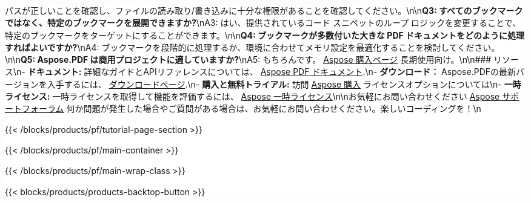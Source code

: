 パスが正しいことを確認し、ファイルの読み取り/書き込みに十分な権限があることを確認してください。\n\n**Q3: すべてのブックマークではなく、特定のブックマークを展開できますか?**\nA3: はい、提供されているコード スニペットのループ ロジックを変更することで、特定のブックマークをターゲットにすることができます。\n\n**Q4: ブックマークが多数付いた大きな PDF ドキュメントをどのように処理すればよいですか?**\nA4: ブックマークを段階的に処理するか、環境に合わせてメモリ設定を最適化することを検討してください。\n\n**Q5: Aspose.PDF は商用プロジェクトに適していますか?**\nA5: もちろんです。 [Aspose 購入ページ](https://purchase.aspose.com/buy) 長期使用向け。\n\n### リソース\n- **ドキュメント:** 詳細なガイドとAPIリファレンスについては、 [Aspose PDF ドキュメント](https://reference.aspose.com/pdf/java/).\n- **ダウンロード：** Aspose.PDFの最新バージョンを入手するには、 [ダウンロードページ](https://releases.aspose.com/pdf/java/).\n- **購入と無料トライアル:** 訪問 [Aspose 購入](https://purchase.aspose.com/buy) ライセンスオプションについては\n- **一時ライセンス:** 一時ライセンスを取得して機能を評価するには、 [Aspose 一時ライセンス](https://purchase.aspose.com/temporary-license/)\n\nお気軽にお問い合わせください [Aspose サポートフォーラム](https://forum.aspose.com/c/pdf/10) 何か問題が発生した場合やご質問がある場合は、お気軽にお問い合わせください。楽しいコーディングを！\n

{{< /blocks/products/pf/tutorial-page-section >}}

{{< /blocks/products/pf/main-container >}}

{{< /blocks/products/pf/main-wrap-class >}}

{{< blocks/products/products-backtop-button >}}